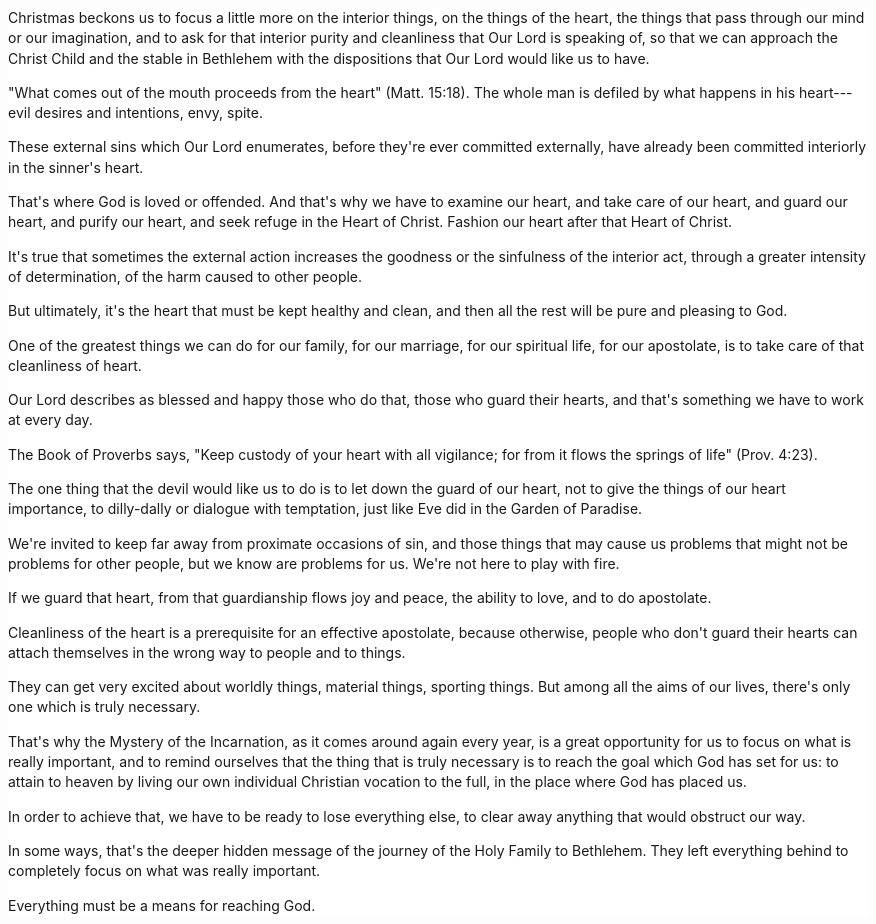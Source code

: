 Christmas beckons us to focus a little more on the interior things, on the things of the heart, the things that pass through our mind or our imagination, and to ask for that interior purity and cleanliness that Our Lord is speaking of, so that we can approach the Christ Child and the stable in Bethlehem with the dispositions that Our Lord would like us to have.

"What comes out of the mouth proceeds from the heart" (Matt. 15:18). The whole man is defiled by what happens in his heart---evil desires and intentions, envy, spite.

These external sins which Our Lord enumerates, before they\'re ever committed externally, have already been committed interiorly in the sinner\'s heart.

That\'s where God is loved or offended. And that\'s why we have to examine our heart, and take care of our heart, and guard our heart, and purify our heart, and seek refuge in the Heart of Christ. Fashion our heart after that Heart of Christ.

It's true that sometimes the external action increases the goodness or the sinfulness of the interior act, through a greater intensity of determination, of the harm caused to other people.

But ultimately, it\'s the heart that must be kept healthy and clean, and then all the rest will be pure and pleasing to God.

One of the greatest things we can do for our family, for our marriage, for our spiritual life, for our apostolate, is to take care of that cleanliness of heart.

Our Lord describes as blessed and happy those who do that, those who guard their hearts, and that\'s something we have to work at every day.

The Book of Proverbs says, "Keep custody of your heart with all vigilance; for from it flows the springs of life" (Prov. 4:23).

The one thing that the devil would like us to do is to let down the guard of our heart, not to give the things of our heart importance, to dilly-dally or dialogue with temptation, just like Eve did in the Garden of Paradise.

We\'re invited to keep far away from proximate occasions of sin, and those things that may cause us problems that might not be problems for other people, but we know are problems for us. We\'re not here to play with fire.

If we guard that heart, from that guardianship flows joy and peace, the ability to love, and to do apostolate.

Cleanliness of the heart is a prerequisite for an effective apostolate, because otherwise, people who don\'t guard their hearts can attach themselves in the wrong way to people and to things.

They can get very excited about worldly things, material things, sporting things. But among all the aims of our lives, there\'s only one which is truly necessary.

That\'s why the Mystery of the Incarnation, as it comes around again every year, is a great opportunity for us to focus on what is really important, and to remind ourselves that the thing that is truly necessary is to reach the goal which God has set for us: to attain to heaven by living our own individual Christian vocation to the full, in the place where God has placed us.

In order to achieve that, we have to be ready to lose everything else, to clear away anything that would obstruct our way.

In some ways, that\'s the deeper hidden message of the journey of the Holy Family to Bethlehem. They left everything behind to completely focus on what was really important.

Everything must be a means for reaching God.
